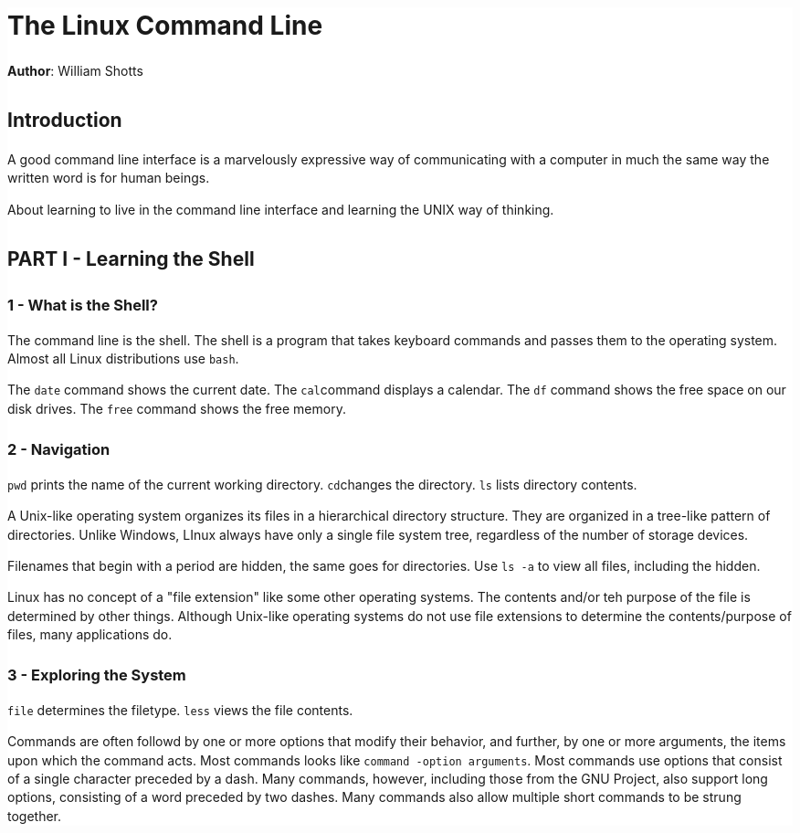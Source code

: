 # The Linux Command Line
**Author**: William Shotts

## Introduction
A good command line interface is a marvelously expressive way of communicating with a computer in much the same way the written word is for human beings.

About learning to live in the command line interface and learning the UNIX way of thinking.


## PART I - Learning the Shell
### 1 - What is the Shell?
The command line is the shell.
The shell is a program that takes keyboard commands and passes them to the operating system.
Almost all Linux distributions use `bash`.

The `date` command shows the current date.
The `cal`command displays a calendar.
The `df` command shows the free space on our disk drives.
The `free` command shows the free memory.

### 2 - Navigation
`pwd` prints the name of the current working directory.
`cd`changes the directory.
`ls` lists directory contents.

A Unix-like operating system organizes its files in a hierarchical directory structure. 
They are organized in a tree-like pattern of directories.
Unlike Windows, LInux always have only a single file system tree, regardless of the number of storage devices.

Filenames that begin with a period are hidden, the same goes for directories.
Use `ls -a` to view all files, including the hidden.

Linux has no concept of a "file extension" like some other operating systems.
The contents and/or teh purpose of the file is determined by other things.
Although Unix-like operating systems do not use file extensions to determine the contents/purpose of files, many applications do.

### 3 - Exploring the System
`file` determines the filetype.
`less` views the file contents.

Commands are often followd by one or more options that modify their behavior, and further, by one or more arguments, the items upon which the command acts.
Most commands looks like `command -option arguments`.
Most commands use options that consist of a single character preceded by a dash.
Many commands, however, including those from the GNU Project, also support long options, consisting of a word preceded by two dashes.
Many commands also allow multiple short commands to be strung together.
